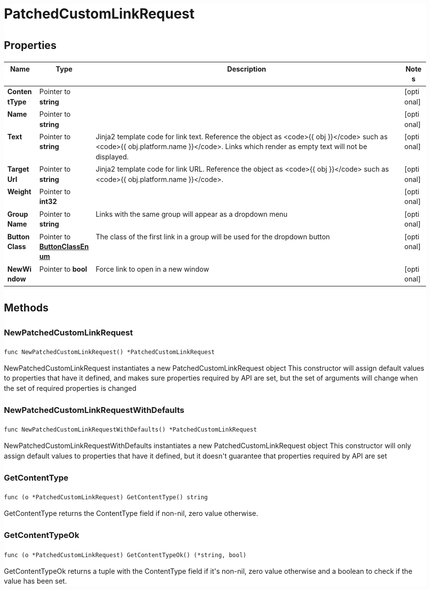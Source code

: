 # PatchedCustomLinkRequest

## Properties

Name | Type | Description | Notes
------------ | ------------- | ------------- | -------------
**ContentType** | Pointer to **string** |  | [optional] 
**Name** | Pointer to **string** |  | [optional] 
**Text** | Pointer to **string** | Jinja2 template code for link text. Reference the object as &lt;code&gt;{{ obj }}&lt;/code&gt; such as &lt;code&gt;{{ obj.platform.name }}&lt;/code&gt;. Links which render as empty text will not be displayed. | [optional] 
**TargetUrl** | Pointer to **string** | Jinja2 template code for link URL. Reference the object as &lt;code&gt;{{ obj }}&lt;/code&gt; such as &lt;code&gt;{{ obj.platform.name }}&lt;/code&gt;. | [optional] 
**Weight** | Pointer to **int32** |  | [optional] 
**GroupName** | Pointer to **string** | Links with the same group will appear as a dropdown menu | [optional] 
**ButtonClass** | Pointer to [**ButtonClassEnum**](ButtonClassEnum.md) | The class of the first link in a group will be used for the dropdown button | [optional] 
**NewWindow** | Pointer to **bool** | Force link to open in a new window | [optional] 

## Methods

### NewPatchedCustomLinkRequest

`func NewPatchedCustomLinkRequest() *PatchedCustomLinkRequest`

NewPatchedCustomLinkRequest instantiates a new PatchedCustomLinkRequest object
This constructor will assign default values to properties that have it defined,
and makes sure properties required by API are set, but the set of arguments
will change when the set of required properties is changed

### NewPatchedCustomLinkRequestWithDefaults

`func NewPatchedCustomLinkRequestWithDefaults() *PatchedCustomLinkRequest`

NewPatchedCustomLinkRequestWithDefaults instantiates a new PatchedCustomLinkRequest object
This constructor will only assign default values to properties that have it defined,
but it doesn't guarantee that properties required by API are set

### GetContentType

`func (o *PatchedCustomLinkRequest) GetContentType() string`

GetContentType returns the ContentType field if non-nil, zero value otherwise.

### GetContentTypeOk

`func (o *PatchedCustomLinkRequest) GetContentTypeOk() (*string, bool)`

GetContentTypeOk returns a tuple with the ContentType field if it's non-nil, zero value otherwise
and a boolean to check if the value has been set.
